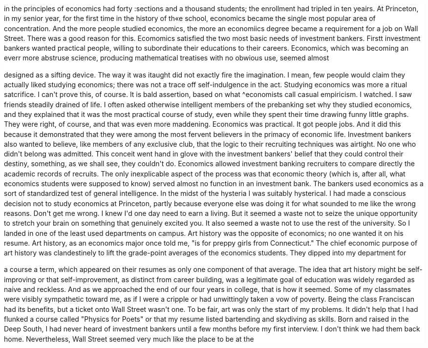 in the principles of economics had forty :sections and a thousand
students; the enrollment had tripled in ten yeairs. At Princeton, in my
senior year, for the first time in the history of th«e school, economics
became the single most popular area of concentration. And the more
people studied economics, the more an economiics degree became a
requirement for a job on Wall Street.
There was a good reason for this. Ecomomics satisfied the two most
basic needs of investment bankers. Firstt investment bankers wanted
practical people, willing to subordinate their educations to their careers.
Economics, which was becoming an everr more abstruse science,
producing mathematical treatises with no obwious use, seemed almost

designed as a sifting device. The way it was itaught did not exactly fire
the imagination. I mean, few people would claim they actually liked
studying economics; there was not a trace off self-indulgence in the act.
Studying economics was more a ritual satcrifice. I can't prove this, of
course. It is bald assertion, based on what ^economists call casual
empiricism. I watched. I saw friends steadily drained of life. I often
asked
otherwise intelligent members of the prebanking set why they studied
economics, and they explained that it was the most practical course of
study, even while they spent their time drawing funny little graphs. They
were right, of course, and that was even more maddening. Economics was
practical. It got people jobs. And it did this because it demonstrated
that they were among the most fervent believers in the primacy of
economic life.
Investment bankers also wanted to believe, like members of any
exclusive club, that the logic to their recruiting techniques was airtight.
No one who didn't belong was admitted. This conceit went hand in glove
with the investment bankers' belief that they could control their
destiny, something, as we shall see, they couldn't do. Economics allowed
investment banking recruiters to compare directly the academic records
of recruits. The only inexplicable aspect of the process was that
economic theory (which is, after all, what economics students were
supposed to know) served almost no function in an investment bank. The
bankers used economics as a sort of standardized test of general
intelligence.
In the midst of the hysteria I was suitably hysterical. I had made a
conscious decision not to study economics at Princeton, partly because
everyone else was doing it for what sounded to me like the wrong
reasons. Don't get me wrong. I knew I'd one day need to earn a living.
But it seemed a waste not to seize the unique opportunity to stretch
your brain on something that genuinely excited you. It also seemed a
waste not to use the rest of the university. So I landed in one of the
least used departments on campus. Art history was the opposite of
economics; no one wanted it on his resume. Art history, as an economics
major once told me, "is for preppy girls from Connecticut." The chief
economic purpose of art history was clandestinely to lift the grade-point
averages of the economics students. They dipped into my department for

a course a term, which appeared on their resumes as only one component
of that average. The idea that art history might be self-improving or
that self-improvement, as distinct from career building, was a legitimate
goal of education was widely regarded as naive and reckless. And as we
approached the end of our four years in college, that is how it seemed.
Some of my classmates were visibly sympathetic toward me, as if I were
a cripple or had unwittingly taken a vow of poverty. Being the class
Franciscan had its benefits, but a ticket onto Wall Street wasn't one.
To be fair, art was only the start of my problems. It didn't help that I
had flunked a course called "Physics for Poets" or that my resume listed
bartending and skydiving as skills. Born and raised in the Deep South, I
had never heard of investment bankers until a few months before my
first interview. I don't think we had them back home.
Nevertheless, Wall Street seemed very much like the place to be at the